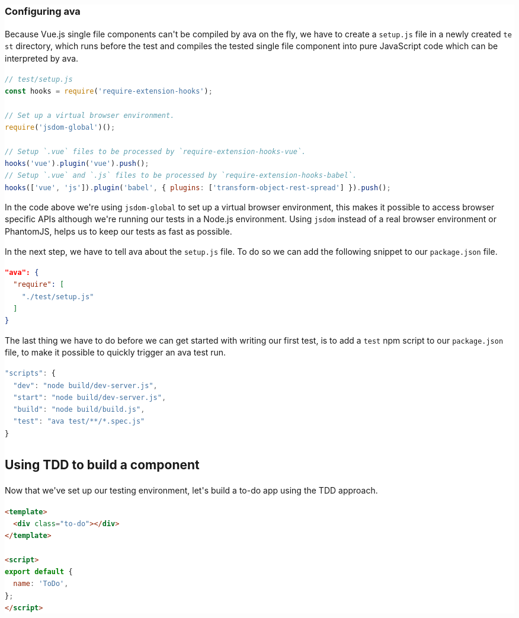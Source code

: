 ### Configuring ava

Because Vue.js single file components can't be compiled by ava on the fly, we have to create a `setup.js` file in a newly created `test` directory, which runs before the test and compiles the tested single file component into pure JavaScript code which can be interpreted by ava.

```js
// test/setup.js
const hooks = require('require-extension-hooks');

// Set up a virtual browser environment.
require('jsdom-global')();

// Setup `.vue` files to be processed by `require-extension-hooks-vue`.
hooks('vue').plugin('vue').push();
// Setup `.vue` and `.js` files to be processed by `require-extension-hooks-babel`.
hooks(['vue', 'js']).plugin('babel', { plugins: ['transform-object-rest-spread'] }).push();
```

In the code above we're using `jsdom-global` to set up a virtual browser environment, this makes it possible to access browser specific APIs although we're running our tests in a Node.js environment. Using `jsdom` instead of a real browser environment or PhantomJS, helps us to keep our tests as fast as possible.

In the next step, we have to tell ava about the `setup.js` file. To do so we can add the following snippet to our `package.json` file.

```json
"ava": {
  "require": [
    "./test/setup.js"
  ]
}
```

The last thing we have to do before we can get started with writing our first test, is to add a `test` npm script to our `package.json` file, to make it possible to quickly trigger an ava test run.

```js
"scripts": {
  "dev": "node build/dev-server.js",
  "start": "node build/dev-server.js",
  "build": "node build/build.js",
  "test": "ava test/**/*.spec.js"
}
```

## Using TDD to build a component

Now that we've set up our testing environment, let's build a to-do app using the TDD approach.

```html
<template>
  <div class="to-do"></div>
</template>

<script>
export default {
  name: 'ToDo',
};
</script>
```
